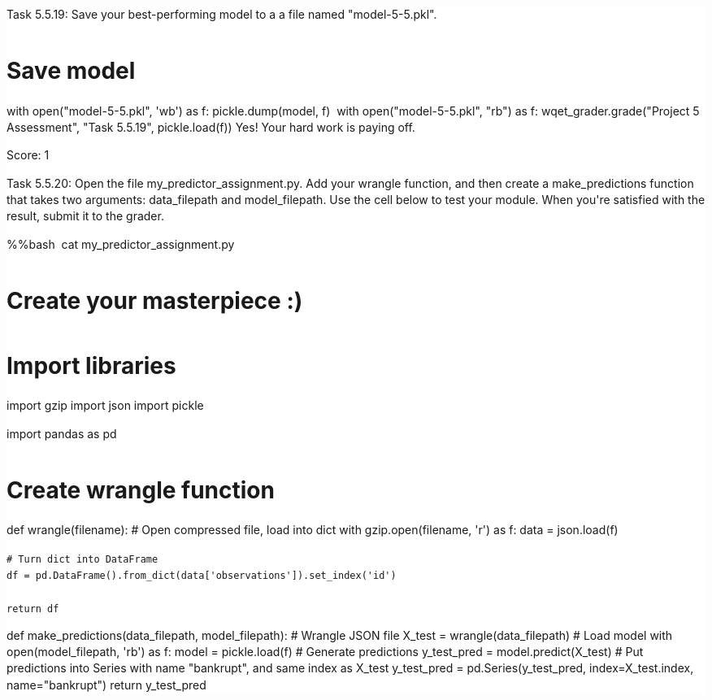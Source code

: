 Task 5.5.19: Save your best-performing model to a a file named "model-5-5.pkl".

# Save model
with open("model-5-5.pkl", 'wb') as f:
    pickle.dump(model, f)
​
with open("model-5-5.pkl", "rb") as f:
    wqet_grader.grade("Project 5 Assessment", "Task 5.5.19", pickle.load(f))
Yes! Your hard work is paying off.

Score: 1

Task 5.5.20: Open the file my_predictor_assignment.py. Add your wrangle function, and then create a make_predictions function that takes two arguments: data_filepath and model_filepath. Use the cell below to test your module. When you're satisfied with the result, submit it to the grader.

%%bash
​
cat my_predictor_assignment.py
# Create your masterpiece :)
# Import libraries
import gzip
import json
import pickle

import pandas as pd


# Create wrangle function
def wrangle(filename):
    # Open compressed file, load into dict
    with gzip.open(filename, 'r') as f:
        data = json.load(f)
    
    # Turn dict into DataFrame
    df = pd.DataFrame().from_dict(data['observations']).set_index('id')
    
    return df

def make_predictions(data_filepath, model_filepath):
    # Wrangle JSON file
    X_test = wrangle(data_filepath)
    # Load model
    with open(model_filepath, 'rb') as f:
        model = pickle.load(f)
    # Generate predictions
    y_test_pred = model.predict(X_test)
    # Put predictions into Series with name "bankrupt", and same index as X_test
    y_test_pred = pd.Series(y_test_pred, index=X_test.index, name="bankrupt")
    return y_test_pred